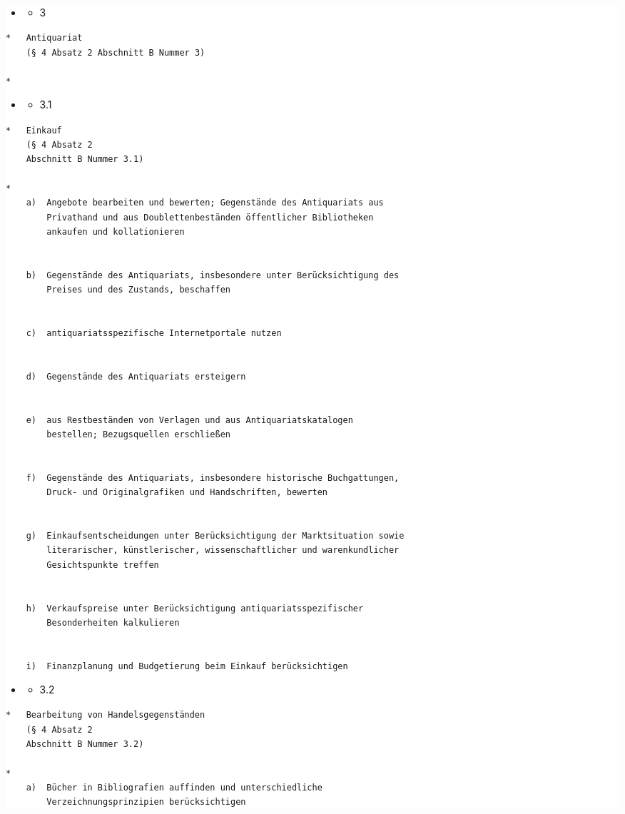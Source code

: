 


*    *   3

    *   Antiquariat
        (§ 4 Absatz 2 Abschnitt B Nummer 3)

    *

*    *   3.1

    *   Einkauf
        (§ 4 Absatz 2
        Abschnitt B Nummer 3.1)

    *
        a)  Angebote bearbeiten und bewerten; Gegenstände des Antiquariats aus
            Privathand und aus Doublettenbeständen öffentlicher Bibliotheken
            ankaufen und kollationieren


        b)  Gegenstände des Antiquariats, insbesondere unter Berücksichtigung des
            Preises und des Zustands, beschaffen


        c)  antiquariatsspezifische Internetportale nutzen


        d)  Gegenstände des Antiquariats ersteigern


        e)  aus Restbeständen von Verlagen und aus Antiquariatskatalogen
            bestellen; Bezugsquellen erschließen


        f)  Gegenstände des Antiquariats, insbesondere historische Buchgattungen,
            Druck- und Originalgrafiken und Handschriften, bewerten


        g)  Einkaufsentscheidungen unter Berücksichtigung der Marktsituation sowie
            literarischer, künstlerischer, wissenschaftlicher und warenkundlicher
            Gesichtspunkte treffen


        h)  Verkaufspreise unter Berücksichtigung antiquariatsspezifischer
            Besonderheiten kalkulieren


        i)  Finanzplanung und Budgetierung beim Einkauf berücksichtigen





*    *   3.2

    *   Bearbeitung von Handelsgegenständen
        (§ 4 Absatz 2
        Abschnitt B Nummer 3.2)

    *
        a)  Bücher in Bibliografien auffinden und unterschiedliche
            Verzeichnungsprinzipien berücksichtigen
